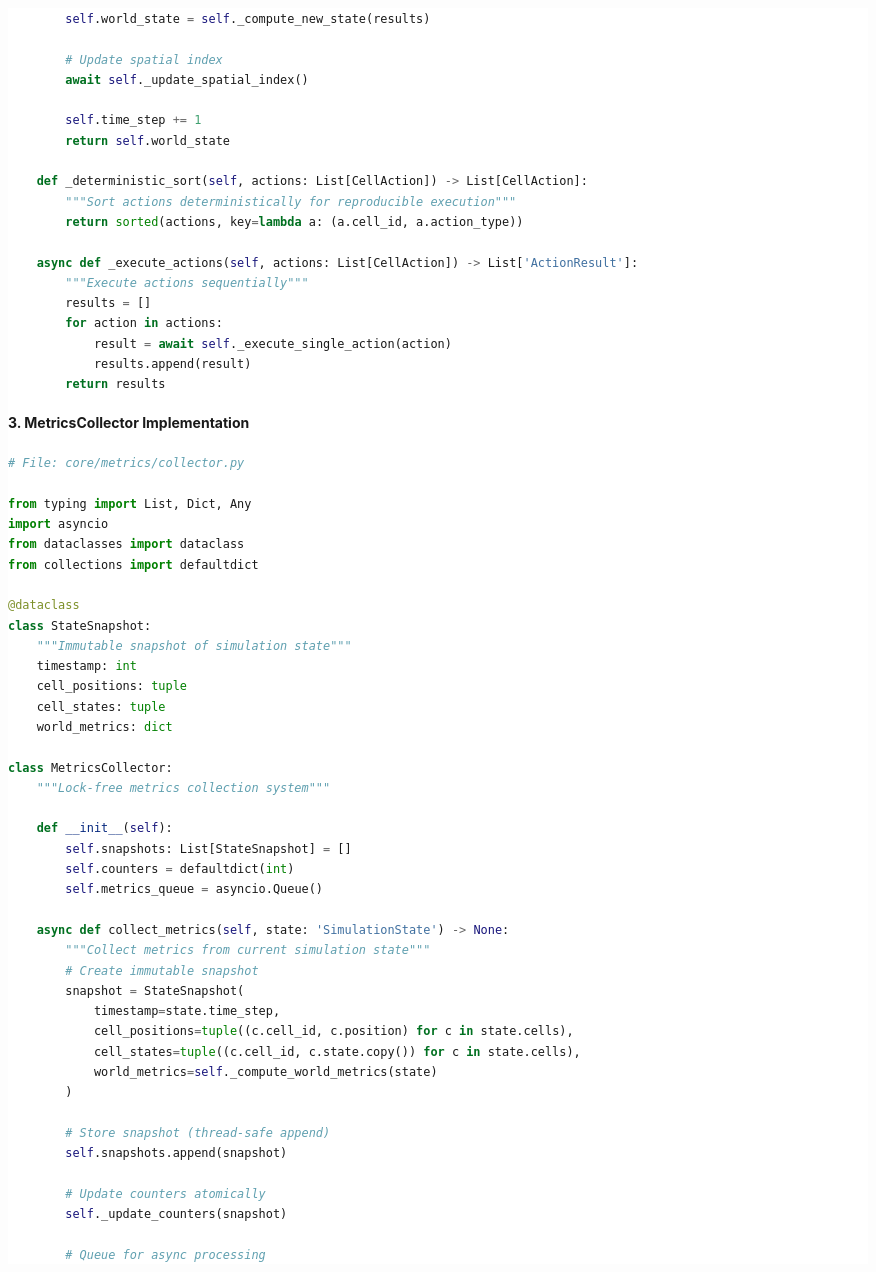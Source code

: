 ```python
        self.world_state = self._compute_new_state(results)

        # Update spatial index
        await self._update_spatial_index()

        self.time_step += 1
        return self.world_state

    def _deterministic_sort(self, actions: List[CellAction]) -> List[CellAction]:
        """Sort actions deterministically for reproducible execution"""
        return sorted(actions, key=lambda a: (a.cell_id, a.action_type))

    async def _execute_actions(self, actions: List[CellAction]) -> List['ActionResult']:
        """Execute actions sequentially"""
        results = []
        for action in actions:
            result = await self._execute_single_action(action)
            results.append(result)
        return results
```

#### 3. MetricsCollector Implementation

```python
# File: core/metrics/collector.py

from typing import List, Dict, Any
import asyncio
from dataclasses import dataclass
from collections import defaultdict

@dataclass
class StateSnapshot:
    """Immutable snapshot of simulation state"""
    timestamp: int
    cell_positions: tuple
    cell_states: tuple
    world_metrics: dict

class MetricsCollector:
    """Lock-free metrics collection system"""

    def __init__(self):
        self.snapshots: List[StateSnapshot] = []
        self.counters = defaultdict(int)
        self.metrics_queue = asyncio.Queue()

    async def collect_metrics(self, state: 'SimulationState') -> None:
        """Collect metrics from current simulation state"""
        # Create immutable snapshot
        snapshot = StateSnapshot(
            timestamp=state.time_step,
            cell_positions=tuple((c.cell_id, c.position) for c in state.cells),
            cell_states=tuple((c.cell_id, c.state.copy()) for c in state.cells),
            world_metrics=self._compute_world_metrics(state)
        )

        # Store snapshot (thread-safe append)
        self.snapshots.append(snapshot)

        # Update counters atomically
        self._update_counters(snapshot)

        # Queue for async processing
```